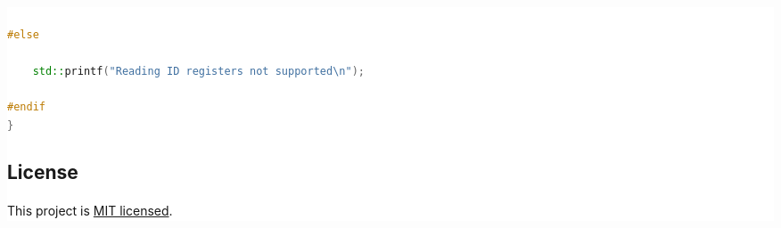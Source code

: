 ```cpp

#else

    std::printf("Reading ID registers not supported\n");

#endif
}
```

## License

This project is [MIT licensed](LICENSE).
